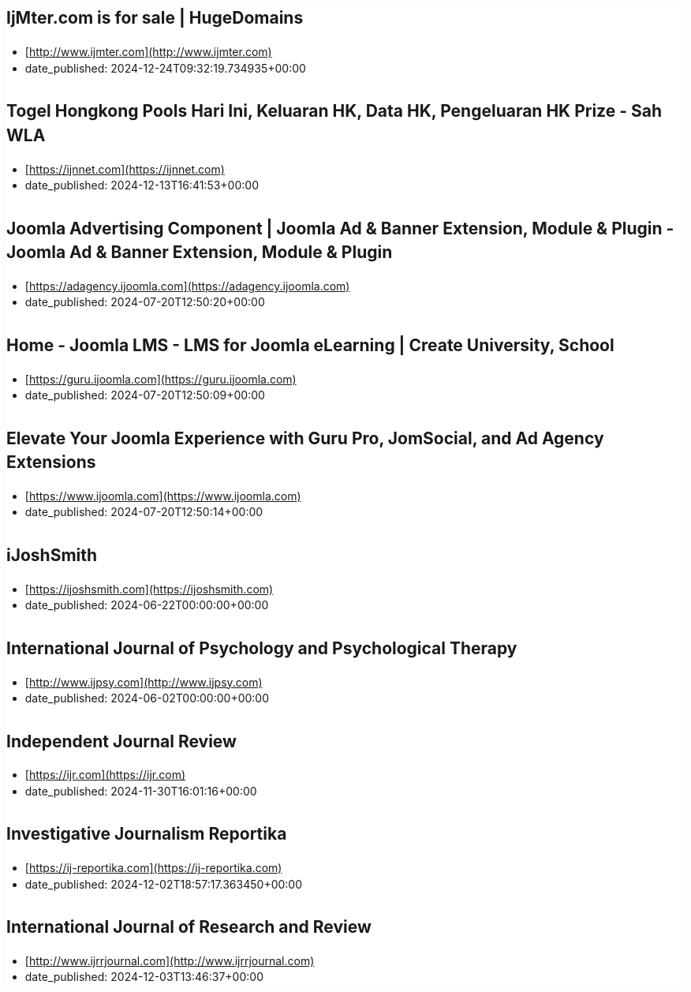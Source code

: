  ## IjMter.com is for sale | HugeDomains
 - [http://www.ijmter.com](http://www.ijmter.com)
 - date_published: 2024-12-24T09:32:19.734935+00:00

 ## Togel Hongkong Pools Hari Ini, Keluaran HK, Data HK, Pengeluaran HK Prize - Sah WLA
 - [https://ijnnet.com](https://ijnnet.com)
 - date_published: 2024-12-13T16:41:53+00:00

 ## Joomla Advertising Component | Joomla Ad & Banner Extension, Module & Plugin - Joomla Ad & Banner Extension, Module & Plugin
 - [https://adagency.ijoomla.com](https://adagency.ijoomla.com)
 - date_published: 2024-07-20T12:50:20+00:00

 ## Home - Joomla LMS - LMS for Joomla eLearning | Create University, School
 - [https://guru.ijoomla.com](https://guru.ijoomla.com)
 - date_published: 2024-07-20T12:50:09+00:00

 ## Elevate Your Joomla Experience with Guru Pro, JomSocial, and Ad Agency Extensions
 - [https://www.ijoomla.com](https://www.ijoomla.com)
 - date_published: 2024-07-20T12:50:14+00:00

 ## iJoshSmith
 - [https://ijoshsmith.com](https://ijoshsmith.com)
 - date_published: 2024-06-22T00:00:00+00:00

 ## International Journal of Psychology and Psychological Therapy
 - [http://www.ijpsy.com](http://www.ijpsy.com)
 - date_published: 2024-06-02T00:00:00+00:00

 ## Independent Journal Review
 - [https://ijr.com](https://ijr.com)
 - date_published: 2024-11-30T16:01:16+00:00

 ## Investigative Journalism Reportika
 - [https://ij-reportika.com](https://ij-reportika.com)
 - date_published: 2024-12-02T18:57:17.363450+00:00

 ## International Journal of Research and Review
 - [http://www.ijrrjournal.com](http://www.ijrrjournal.com)
 - date_published: 2024-12-03T13:46:37+00:00
